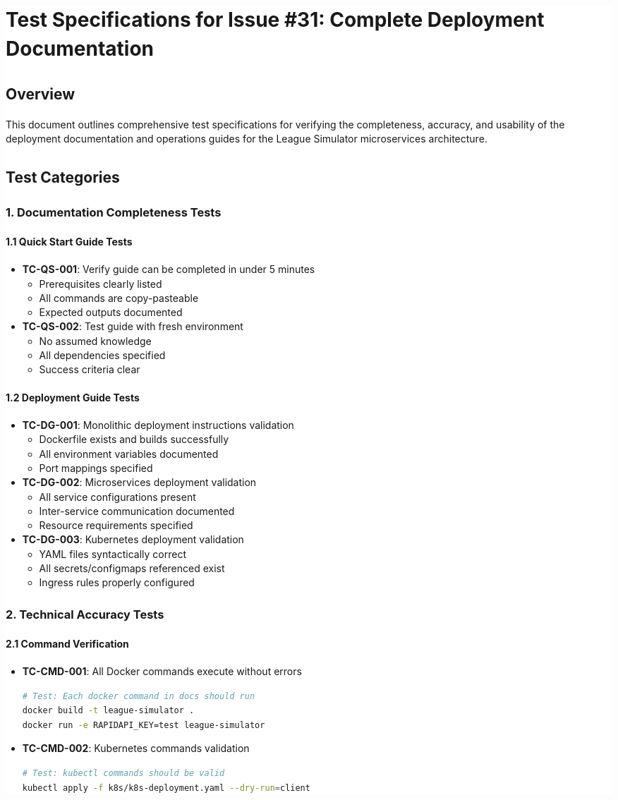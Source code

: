 # Test Specifications for Issue #31: Complete Deployment Documentation

## Overview
This document outlines comprehensive test specifications for verifying the completeness, accuracy, and usability of the deployment documentation and operations guides for the League Simulator microservices architecture.

## Test Categories

### 1. Documentation Completeness Tests

#### 1.1 Quick Start Guide Tests
- **TC-QS-001**: Verify guide can be completed in under 5 minutes
  - Prerequisites clearly listed
  - All commands are copy-pasteable
  - Expected outputs documented
- **TC-QS-002**: Test guide with fresh environment
  - No assumed knowledge
  - All dependencies specified
  - Success criteria clear

#### 1.2 Deployment Guide Tests
- **TC-DG-001**: Monolithic deployment instructions validation
  - Dockerfile exists and builds successfully
  - All environment variables documented
  - Port mappings specified
- **TC-DG-002**: Microservices deployment validation
  - All service configurations present
  - Inter-service communication documented
  - Resource requirements specified
- **TC-DG-003**: Kubernetes deployment validation
  - YAML files syntactically correct
  - All secrets/configmaps referenced exist
  - Ingress rules properly configured

### 2. Technical Accuracy Tests

#### 2.1 Command Verification
- **TC-CMD-001**: All Docker commands execute without errors
  ```bash
  # Test: Each docker command in docs should run
  docker build -t league-simulator .
  docker run -e RAPIDAPI_KEY=test league-simulator
  ```
- **TC-CMD-002**: Kubernetes commands validation
  ```bash
  # Test: kubectl commands should be valid
  kubectl apply -f k8s/k8s-deployment.yaml --dry-run=client
  ```
